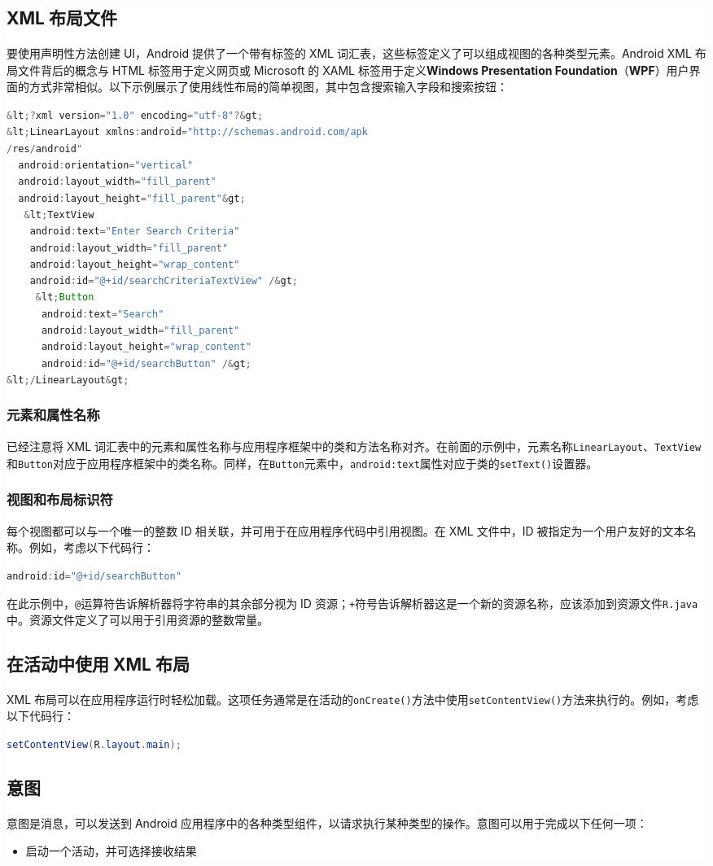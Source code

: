 ## XML 布局文件

要使用声明性方法创建 UI，Android 提供了一个带有标签的 XML 词汇表，这些标签定义了可以组成视图的各种类型元素。Android XML 布局文件背后的概念与 HTML 标签用于定义网页或 Microsoft 的 XAML 标签用于定义**Windows Presentation Foundation**（**WPF**）用户界面的方式非常相似。以下示例展示了使用线性布局的简单视图，其中包含搜索输入字段和搜索按钮：

```java
&lt;?xml version="1.0" encoding="utf-8"?&gt;
&lt;LinearLayout xmlns:android="http://schemas.android.com/apk
/res/android"
  android:orientation="vertical"
  android:layout_width="fill_parent"
  android:layout_height="fill_parent"&gt;
   &lt;TextView
    android:text="Enter Search Criteria"
    android:layout_width="fill_parent"
    android:layout_height="wrap_content"
    android:id="@+id/searchCriteriaTextView" /&gt;
     &lt;Button
      android:text="Search"
      android:layout_width="fill_parent"
      android:layout_height="wrap_content"
      android:id="@+id/searchButton" /&gt;
&lt;/LinearLayout&gt;
```

### 元素和属性名称

已经注意将 XML 词汇表中的元素和属性名称与应用程序框架中的类和方法名称对齐。在前面的示例中，元素名称`LinearLayout`、`TextView`和`Button`对应于应用程序框架中的类名称。同样，在`Button`元素中，`android:text`属性对应于类的`setText()`设置器。

### 视图和布局标识符

每个视图都可以与一个唯一的整数 ID 相关联，并可用于在应用程序代码中引用视图。在 XML 文件中，ID 被指定为一个用户友好的文本名称。例如，考虑以下代码行：

```java
android:id="@+id/searchButton"
```

在此示例中，`@`运算符告诉解析器将字符串的其余部分视为 ID 资源；`+`符号告诉解析器这是一个新的资源名称，应该添加到资源文件`R.java`中。资源文件定义了可以用于引用资源的整数常量。

## 在活动中使用 XML 布局

XML 布局可以在应用程序运行时轻松加载。这项任务通常是在活动的`onCreate()`方法中使用`setContentView()`方法来执行的。例如，考虑以下代码行：

```java
setContentView(R.layout.main);
```

## 意图

意图是消息，可以发送到 Android 应用程序中的各种类型组件，以请求执行某种类型的操作。意图可以用于完成以下任何一项：

+   启动一个活动，并可选择接收结果
